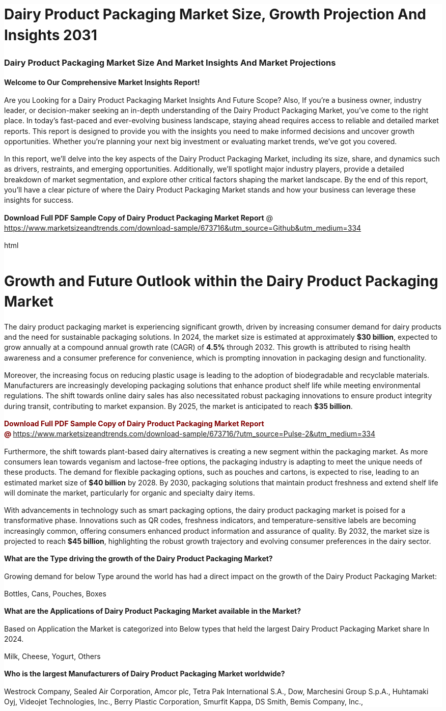 <h1>Dairy Product Packaging Market Size, Growth Projection And Insights 2031</h1><div class="" data-test-id=""><h3><span class="">Dairy Product Packaging Market Size And Market Insights And Market Projections</span></h3></div><div class="" data-test-id=""><p><strong>Welcome to Our Comprehensive Market Insights Report!</strong></p><p>Are you Looking for a Dairy Product Packaging Market Insights And Future Scope? Also, If you&rsquo;re a business owner, industry leader, or decision-maker seeking an in-depth understanding of the Dairy Product Packaging Market, you&rsquo;ve come to the right place. In today&rsquo;s fast-paced and ever-evolving business landscape, staying ahead requires access to reliable and detailed market reports. This report is designed to provide you with the insights you need to make informed decisions and uncover growth opportunities. Whether you&rsquo;re planning your next big investment or evaluating market trends, we&rsquo;ve got you covered.</p><p>In this report, we&rsquo;ll delve into the key aspects of the Dairy Product Packaging Market, including its size, share, and dynamics such as drivers, restraints, and emerging opportunities. Additionally, we&rsquo;ll spotlight major industry players, provide a detailed breakdown of market segmentation, and explore other critical factors shaping the market landscape. By the end of this report, you&rsquo;ll have a clear picture of where the Dairy Product Packaging Market stands and how your business can leverage these insights for success.</p><p><strong>Download Full PDF Sample Copy of Dairy Product Packaging Market Report</strong> @ <a href="https://www.marketsizeandtrends.com/download-sample/673716&utm_source=Github&utm_medium=334" target="_blank">https://www.marketsizeandtrends.com/download-sample/673716&utm_source=Github&utm_medium=334</a></p></div><div class="" data-test-id=""><p><span class="">html<!DOCTYPE html><html lang="en"><head> <meta charset="UTF-8"> <meta name="viewport" content="width=device-width, initial-scale=1.0"> <title>Dairy Product Packaging Market Outlook</title></head><body> <h1>Growth and Future Outlook within the Dairy Product Packaging Market</h1> <p>The dairy product packaging market is experiencing significant growth, driven by increasing consumer demand for dairy products and the need for sustainable packaging solutions. In 2024, the market size is estimated at approximately <strong>$30 billion</strong>, expected to grow annually at a compound annual growth rate (CAGR) of <strong>4.5%</strong> through 2032. This growth is attributed to rising health awareness and a consumer preference for convenience, which is prompting innovation in packaging design and functionality.</p> <p>Moreover, the increasing focus on reducing plastic usage is leading to the adoption of biodegradable and recyclable materials. Manufacturers are increasingly developing packaging solutions that enhance product shelf life while meeting environmental regulations. The shift towards online dairy sales has also necessitated robust packaging innovations to ensure product integrity during transit, contributing to market expansion. By 2025, the market is anticipated to reach <strong>$35 billion</strong>.</p> <p><strong><span style="color: #800000;">Download Full PDF Sample Copy of Dairy Product Packaging Market Report @</span>&nbsp;</strong><a href="https://www.marketsizeandtrends.com/download-sample/673716/?utm_source=Pulse-2&amp;utm_medium=334">https://www.marketsizeandtrends.com/download-sample/673716/?utm_source=Pulse-2&amp;utm_medium=334</a></p> <p>Furthermore, the shift towards plant-based dairy alternatives is creating a new segment within the packaging market. As more consumers lean towards veganism and lactose-free options, the packaging industry is adapting to meet the unique needs of these products. The demand for flexible packaging options, such as pouches and cartons, is expected to rise, leading to an estimated market size of <strong>$40 billion</strong> by 2028. By 2030, packaging solutions that maintain product freshness and extend shelf life will dominate the market, particularly for organic and specialty dairy items.</p> <p>With advancements in technology such as smart packaging options, the dairy product packaging market is poised for a transformative phase. Innovations such as QR codes, freshness indicators, and temperature-sensitive labels are becoming increasingly common, offering consumers enhanced product information and assurance of quality. By 2032, the market size is projected to reach <strong>$45 billion</strong>, highlighting the robust growth trajectory and evolving consumer preferences in the dairy sector.</p></body></html></span></p><p><strong><span class="">What are the&nbsp;Type driving the growth of the Dairy Product Packaging Market?</span></strong></p></div><div class="" data-test-id=""><p><span class="">Growing demand for below Type around the world has had a direct impact on the growth of the Dairy Product Packaging Market:</span></p></div><div class="" data-test-id=""><p>Bottles, Cans, Pouches, Boxes</p><p><span class=""><strong>What are the&nbsp;Applications&nbsp;of Dairy Product Packaging Market available in the Market?</strong></span></p></div><div class="" data-test-id=""><p><span class="">Based on Application the Market is categorized into Below types that held the largest Dairy Product Packaging Market share In 2024.</span></p></div><div class="" data-test-id=""><p><span class="">Milk, Cheese, Yogurt, Others</span></p><p><span class=""><strong>Who is the largest Manufacturers of Dairy Product Packaging Market worldwide?</strong></span></p></div><div class="" data-test-id=""><p><span class="">Westrock Company, Sealed Air Corporation, Amcor plc, Tetra Pak International S.A., Dow, Marchesini Group S.p.A., Huhtamaki Oyj, Videojet Technologies, Inc., Berry Plastic Corporation, Smurfit Kappa, DS Smith, Bemis Company, Inc.,